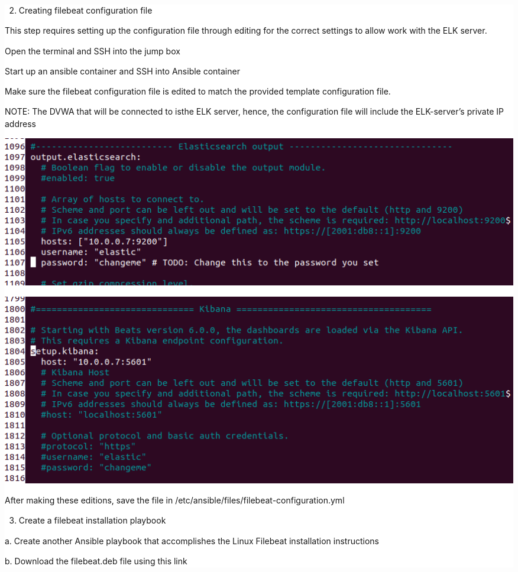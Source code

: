 2. Creating filebeat configuration file

This step requires setting up the configuration file through editing for the correct settings to allow work with the ELK server.

Open the terminal and SSH into the jump box

Start up an ansible container and SSH into Ansible container

Make sure the filebeat configuration file is edited to match the provided template configuration file. 

NOTE: The DVWA that will be connected to isthe ELK server, hence, the configuration file will include the ELK-server’s private IP address

![](Images/filebeat-config-elasticsearch.png)

![](Images/filebeat-configuration-kibana.png)

After making these editions, save the file in /etc/ansible/files/filebeat-configuration.yml

3. Create a filebeat installation playbook

a. Create another Ansible playbook that accomplishes the Linux Filebeat installation instructions
  
b. Download the filebeat.deb file using this link 
  